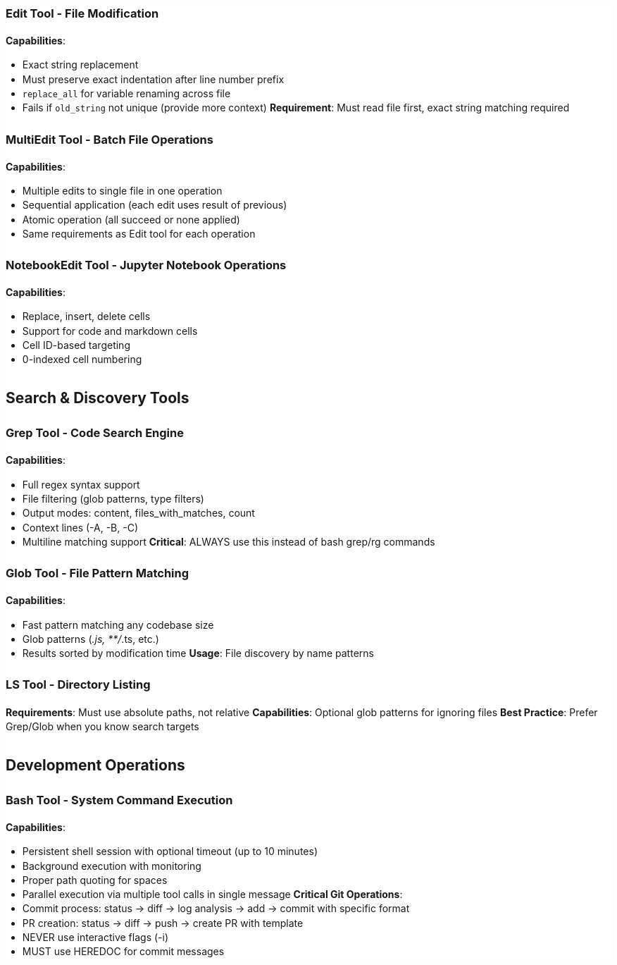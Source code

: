 ### Edit Tool - File Modification
**Capabilities**:
- Exact string replacement
- Must preserve exact indentation after line number prefix
- `replace_all` for variable renaming across file
- Fails if `old_string` not unique (provide more context)
**Requirement**: Must read file first, exact string matching required

### MultiEdit Tool - Batch File Operations
**Capabilities**:
- Multiple edits to single file in one operation
- Sequential application (each edit uses result of previous)
- Atomic operation (all succeed or none applied)
- Same requirements as Edit tool for each operation

### NotebookEdit Tool - Jupyter Notebook Operations
**Capabilities**:
- Replace, insert, delete cells
- Support for code and markdown cells
- Cell ID-based targeting
- 0-indexed cell numbering

## Search & Discovery Tools

### Grep Tool - Code Search Engine
**Capabilities**:
- Full regex syntax support
- File filtering (glob patterns, type filters)
- Output modes: content, files_with_matches, count
- Context lines (-A, -B, -C)
- Multiline matching support
**Critical**: ALWAYS use this instead of bash grep/rg commands

### Glob Tool - File Pattern Matching
**Capabilities**:
- Fast pattern matching any codebase size
- Glob patterns (*.js, **/*.ts, etc.)
- Results sorted by modification time
**Usage**: File discovery by name patterns

### LS Tool - Directory Listing
**Requirements**: Must use absolute paths, not relative
**Capabilities**: Optional glob patterns for ignoring files
**Best Practice**: Prefer Grep/Glob when you know search targets

## Development Operations

### Bash Tool - System Command Execution
**Capabilities**:
- Persistent shell session with optional timeout (up to 10 minutes)
- Background execution with monitoring
- Proper path quoting for spaces
- Parallel execution via multiple tool calls in single message
**Critical Git Operations**:
- Commit process: status → diff → log analysis → add → commit with specific format
- PR creation: status → diff → push → create PR with template
- NEVER use interactive flags (-i)
- MUST use HEREDOC for commit messages
